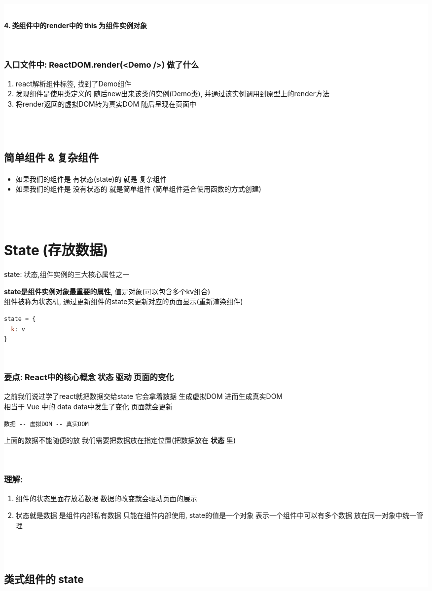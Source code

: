 <br>

**4. 类组件中的render中的 this 为组件实例对象**   

<br>

### 入口文件中: ReactDOM.render(&lt;Demo /&gt;) 做了什么   

1. react解析组件标签, 找到了Demo组件
2. 发现组件是使用类定义的 随后new出来该类的实例(Demo类), 并通过该实例调用到原型上的render方法
3. 将render返回的虚拟DOM转为真实DOM 随后呈现在页面中

<br><br>

## 简单组件 & 复杂组件
- 如果我们的组件是 有状态(state)的 就是 复杂组件   
- 如果我们的组件是 没有状态的 就是简单组件 (简单组件适合使用函数的方式创建)

<br><br>

# State (存放数据)
state: 状态,组件实例的三大核心属性之一

**state是组件实例对象最重要的属性**, 值是对象(可以包含多个kv组合)  
组件被称为状态机, 通过更新组件的state来更新对应的页面显示(重新渲染组件)

```js
state = {
  k: v
}
```

<br>

### 要点: React中的核心概念 状态 驱动 页面的变化
之前我们说过学了react就把数据交给state 它会拿着数据 生成虚拟DOM 进而生成真实DOM  
相当于 Vue 中的 data data中发生了变化 页面就会更新

```
数据 -- 虚拟DOM -- 真实DOM
```

上面的数据不能随便的放 我们需要把数据放在指定位置(把数据放在 **状态** 里) 

<br>

### 理解:
1. 组件的状态里面存放着数据 数据的改变就会驱动页面的展示

2. 状态就是数据 是组件内部私有数据 只能在组件内部使用, state的值是一个对象 表示一个组件中可以有多个数据 放在同一对象中统一管理

<br><br>

## 类式组件的 state
